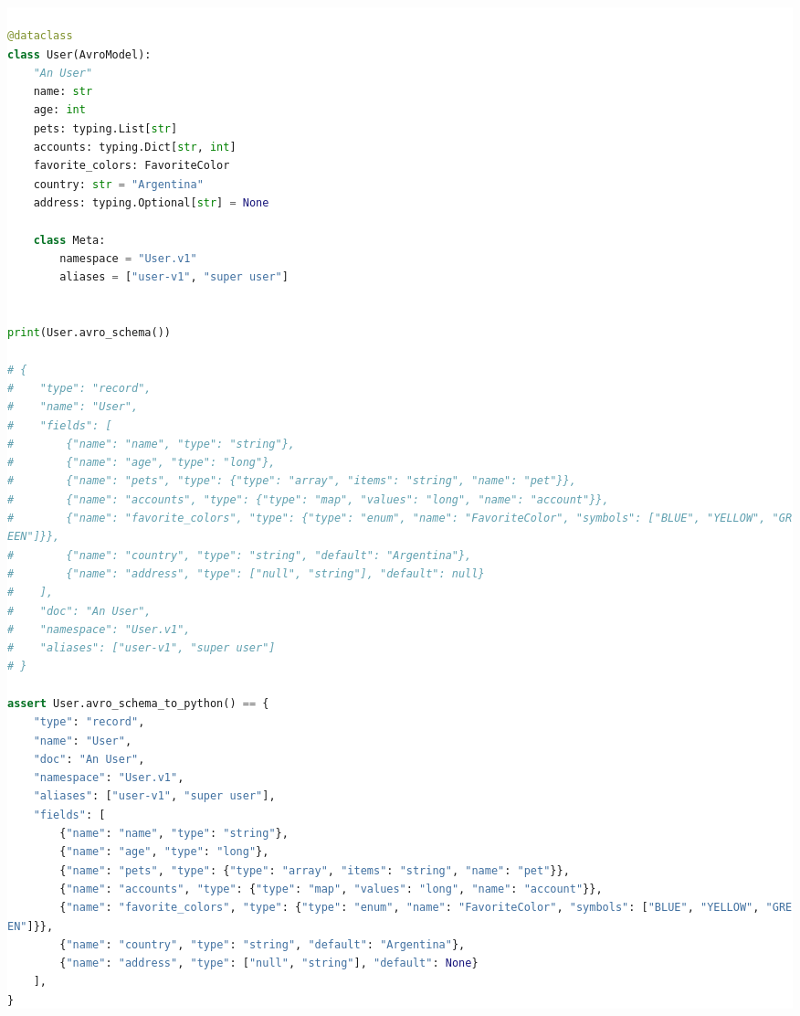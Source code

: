 ```python

@dataclass
class User(AvroModel):
    "An User"
    name: str
    age: int
    pets: typing.List[str]
    accounts: typing.Dict[str, int]
    favorite_colors: FavoriteColor
    country: str = "Argentina"
    address: typing.Optional[str] = None

    class Meta:
        namespace = "User.v1"
        aliases = ["user-v1", "super user"]


print(User.avro_schema())

# {
#    "type": "record",
#    "name": "User",
#    "fields": [
#        {"name": "name", "type": "string"},
#        {"name": "age", "type": "long"},
#        {"name": "pets", "type": {"type": "array", "items": "string", "name": "pet"}},
#        {"name": "accounts", "type": {"type": "map", "values": "long", "name": "account"}},
#        {"name": "favorite_colors", "type": {"type": "enum", "name": "FavoriteColor", "symbols": ["BLUE", "YELLOW", "GREEN"]}},
#        {"name": "country", "type": "string", "default": "Argentina"},
#        {"name": "address", "type": ["null", "string"], "default": null}
#    ], 
#    "doc": "An User",
#    "namespace": "User.v1", 
#    "aliases": ["user-v1", "super user"]
# }

assert User.avro_schema_to_python() == {
    "type": "record",
    "name": "User",
    "doc": "An User",
    "namespace": "User.v1",
    "aliases": ["user-v1", "super user"],
    "fields": [
        {"name": "name", "type": "string"},
        {"name": "age", "type": "long"},
        {"name": "pets", "type": {"type": "array", "items": "string", "name": "pet"}},
        {"name": "accounts", "type": {"type": "map", "values": "long", "name": "account"}},
        {"name": "favorite_colors", "type": {"type": "enum", "name": "FavoriteColor", "symbols": ["BLUE", "YELLOW", "GREEN"]}},
        {"name": "country", "type": "string", "default": "Argentina"},
        {"name": "address", "type": ["null", "string"], "default": None}
    ],
}
```
